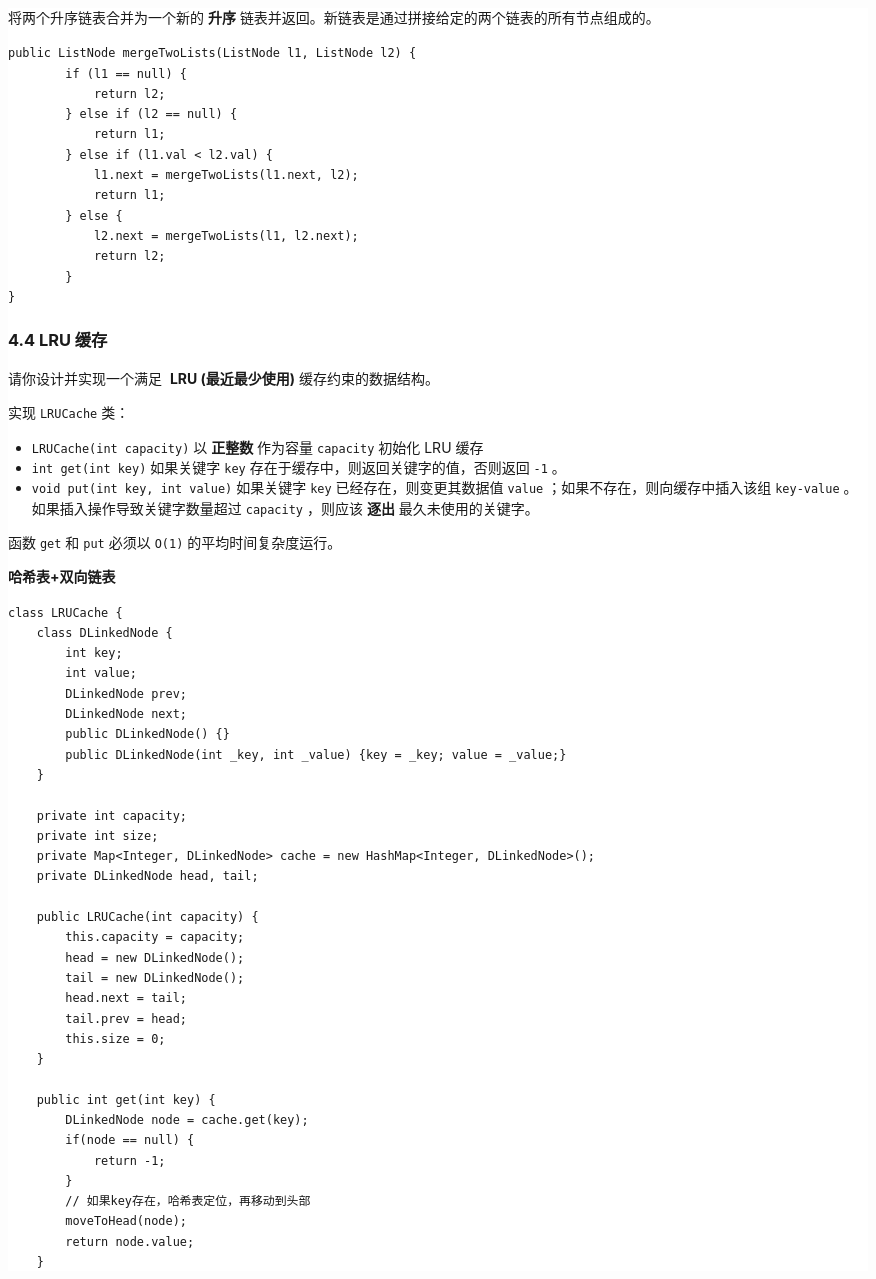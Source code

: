 将两个升序链表合并为一个新的 **升序** 链表并返回。新链表是通过拼接给定的两个链表的所有节点组成的。

```
public ListNode mergeTwoLists(ListNode l1, ListNode l2) {
        if (l1 == null) {
            return l2;
        } else if (l2 == null) {
            return l1;
        } else if (l1.val < l2.val) {
            l1.next = mergeTwoLists(l1.next, l2);
            return l1;
        } else {
            l2.next = mergeTwoLists(l1, l2.next);
            return l2;
        }
}
```

### 4.4 LRU 缓存

请你设计并实现一个满足  **LRU (最近最少使用)** 缓存约束的数据结构。

实现 `LRUCache` 类：

- `LRUCache(int capacity)` 以 **正整数** 作为容量 `capacity` 初始化 LRU 缓存
- `int get(int key)` 如果关键字 `key` 存在于缓存中，则返回关键字的值，否则返回 `-1` 。
- `void put(int key, int value)` 如果关键字 `key` 已经存在，则变更其数据值 `value` ；如果不存在，则向缓存中插入该组 `key-value` 。如果插入操作导致关键字数量超过 `capacity` ，则应该 **逐出** 最久未使用的关键字。

函数 `get` 和 `put` 必须以 `O(1)` 的平均时间复杂度运行。

**哈希表+双向链表**

```
class LRUCache {
    class DLinkedNode {
        int key;
        int value;
        DLinkedNode prev;
        DLinkedNode next;
        public DLinkedNode() {}
        public DLinkedNode(int _key, int _value) {key = _key; value = _value;}
    }

    private int capacity;
    private int size;
    private Map<Integer, DLinkedNode> cache = new HashMap<Integer, DLinkedNode>();
    private DLinkedNode head, tail;

    public LRUCache(int capacity) {
        this.capacity = capacity;
        head = new DLinkedNode();
        tail = new DLinkedNode();
        head.next = tail;
        tail.prev = head;
        this.size = 0;
    }

    public int get(int key) {
        DLinkedNode node = cache.get(key);
        if(node == null) {
            return -1;
        }
        // 如果key存在，哈希表定位，再移动到头部
        moveToHead(node);
        return node.value;
    }
```